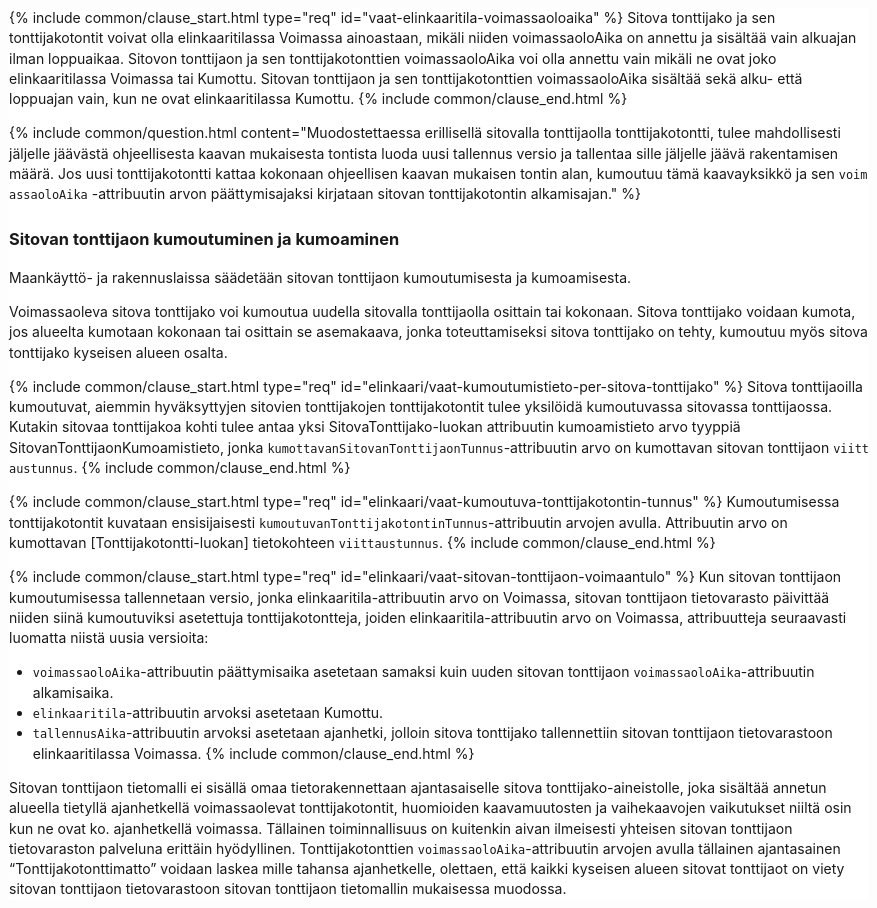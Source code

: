 {% include common/clause_start.html type="req" id="vaat-elinkaaritila-voimassaoloaika" %}
Sitova tonttijako ja sen tonttijakotontit voivat olla elinkaaritilassa Voimassa ainoastaan, mikäli niiden voimassaoloAika on annettu ja sisältää vain alkuajan ilman loppuaikaa. Sitovon tonttijaon ja sen tonttijakotonttien voimassaoloAika voi olla annettu vain mikäli ne ovat joko elinkaaritilassa Voimassa tai Kumottu. Sitovan tonttijaon ja sen tonttijakotonttien voimassaoloAika sisältää sekä alku- että loppuajan vain, kun ne ovat elinkaaritilassa Kumottu.
{% include common/clause_end.html %}

{% include common/question.html content="Muodostettaessa erillisellä sitovalla tonttijaolla tonttijakotontti, tulee mahdollisesti jäljelle jäävästä ohjeellisesta kaavan mukaisesta tontista luoda uusi tallennus versio ja tallentaa sille jäljelle jäävä rakentamisen määrä. Jos uusi tonttijakotontti kattaa kokonaan ohjeellisen kaavan mukaisen tontin alan, kumoutuu tämä kaavayksikkö ja sen ```voimassaoloAika``` -attribuutin arvon päättymisajaksi kirjataan sitovan tonttijakotontin alkamisajan." %}

### Sitovan tonttijaon kumoutuminen ja kumoaminen 

Maankäyttö- ja rakennuslaissa säädetään sitovan tonttijaon kumoutumisesta ja kumoamisesta.

Voimassaoleva sitova tonttijako voi kumoutua uudella sitovalla tonttijaolla osittain tai kokonaan.  Sitova tonttijako voidaan kumota, jos alueelta kumotaan kokonaan tai osittain se asemakaava, jonka toteuttamiseksi sitova tonttijako on tehty, kumoutuu myös sitova tonttijako kyseisen alueen osalta.


{% include common/clause_start.html type="req" id="elinkaari/vaat-kumoutumistieto-per-sitova-tonttijako" %}
Sitova tonttijaoilla kumoutuvat, aiemmin hyväksyttyjen sitovien tonttijakojen tonttijakotontit tulee yksilöidä kumoutuvassa sitovassa tonttijaossa. Kutakin sitovaa tonttijakoa kohti tulee antaa yksi SitovaTonttijako-luokan attribuutin kumoamistieto arvo tyyppiä SitovanTonttijaonKumoamistieto, jonka ```kumottavanSitovanTonttijaonTunnus```-attribuutin arvo on kumottavan sitovan tonttijaon ```viittaustunnus```.
{% include common/clause_end.html %}


{% include common/clause_start.html type="req" id="elinkaari/vaat-kumoutuva-tonttijakotontin-tunnus" %}
Kumoutumisessa tonttijakotontit kuvataan ensisijaisesti ```kumoutuvanTonttijakotontinTunnus```-attribuutin arvojen avulla. Attribuutin arvo on kumottavan [Tonttijakotontti-luokan] tietokohteen ```viittaustunnus```.
{% include common/clause_end.html %}


{% include common/clause_start.html type="req" id="elinkaari/vaat-sitovan-tonttijaon-voimaantulo" %}
Kun sitovan tonttijaon kumoutumisessa tallennetaan versio, jonka elinkaaritila-attribuutin arvo on Voimassa, sitovan tonttijaon tietovarasto päivittää niiden siinä kumoutuviksi asetettuja tonttijakotontteja, joiden elinkaaritila-attribuutin arvo on Voimassa, attribuutteja seuraavasti luomatta niistä uusia versioita:

- ```voimassaoloAika```-attribuutin päättymisaika asetetaan samaksi kuin uuden sitovan tonttijaon ```voimassaoloAika```-attribuutin alkamisaika.
- ```elinkaaritila```-attribuutin arvoksi asetetaan Kumottu.
- ```tallennusAika```-attribuutin arvoksi asetetaan ajanhetki, jolloin sitova tonttijako tallennettiin sitovan tonttijaon tietovarastoon elinkaaritilassa Voimassa.
{% include common/clause_end.html %}

Sitovan tonttijaon tietomalli ei sisällä omaa tietorakennettaan ajantasaiselle sitova tonttijako-aineistolle, joka sisältää annetun alueella tietyllä ajanhetkellä voimassaolevat tonttijakotontit, huomioiden kaavamuutosten ja vaihekaavojen vaikutukset niiltä osin kun ne ovat ko. ajanhetkellä voimassa. Tällainen toiminnallisuus on kuitenkin aivan ilmeisesti yhteisen sitovan tonttijaon tietovaraston palveluna erittäin hyödyllinen. Tonttijakotonttien ```voimassaoloAika```-attribuutin arvojen avulla tällainen ajantasainen “Tonttijakotonttimatto” voidaan laskea mille tahansa ajanhetkelle, olettaen, että kaikki kyseisen alueen sitovat tonttijaot on viety sitovan tonttijaon tietovarastoon sitovan tonttijaon tietomallin mukaisessa muodossa.
